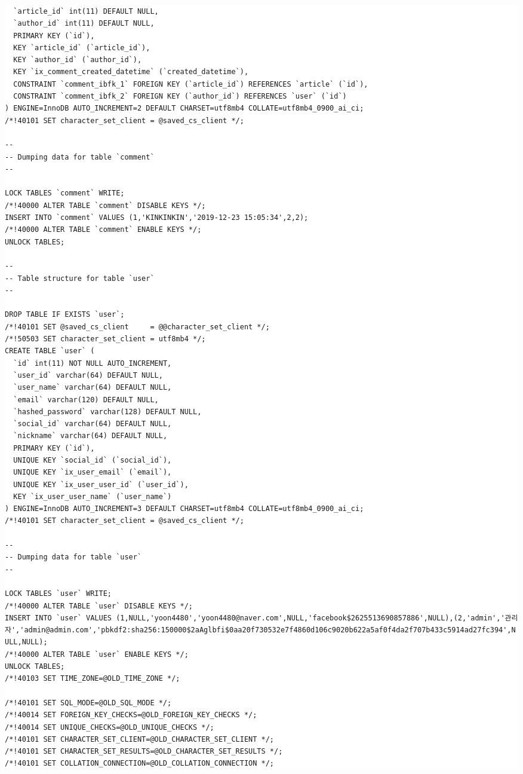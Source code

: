 ```MySQL
  `article_id` int(11) DEFAULT NULL,
  `author_id` int(11) DEFAULT NULL,
  PRIMARY KEY (`id`),
  KEY `article_id` (`article_id`),
  KEY `author_id` (`author_id`),
  KEY `ix_comment_created_datetime` (`created_datetime`),
  CONSTRAINT `comment_ibfk_1` FOREIGN KEY (`article_id`) REFERENCES `article` (`id`),
  CONSTRAINT `comment_ibfk_2` FOREIGN KEY (`author_id`) REFERENCES `user` (`id`)
) ENGINE=InnoDB AUTO_INCREMENT=2 DEFAULT CHARSET=utf8mb4 COLLATE=utf8mb4_0900_ai_ci;
/*!40101 SET character_set_client = @saved_cs_client */;

--
-- Dumping data for table `comment`
--

LOCK TABLES `comment` WRITE;
/*!40000 ALTER TABLE `comment` DISABLE KEYS */;
INSERT INTO `comment` VALUES (1,'KINKINKIN','2019-12-23 15:05:34',2,2);
/*!40000 ALTER TABLE `comment` ENABLE KEYS */;
UNLOCK TABLES;

--
-- Table structure for table `user`
--

DROP TABLE IF EXISTS `user`;
/*!40101 SET @saved_cs_client     = @@character_set_client */;
/*!50503 SET character_set_client = utf8mb4 */;
CREATE TABLE `user` (
  `id` int(11) NOT NULL AUTO_INCREMENT,
  `user_id` varchar(64) DEFAULT NULL,
  `user_name` varchar(64) DEFAULT NULL,
  `email` varchar(120) DEFAULT NULL,
  `hashed_password` varchar(128) DEFAULT NULL,
  `social_id` varchar(64) DEFAULT NULL,
  `nickname` varchar(64) DEFAULT NULL,
  PRIMARY KEY (`id`),
  UNIQUE KEY `social_id` (`social_id`),
  UNIQUE KEY `ix_user_email` (`email`),
  UNIQUE KEY `ix_user_user_id` (`user_id`),
  KEY `ix_user_user_name` (`user_name`)
) ENGINE=InnoDB AUTO_INCREMENT=3 DEFAULT CHARSET=utf8mb4 COLLATE=utf8mb4_0900_ai_ci;
/*!40101 SET character_set_client = @saved_cs_client */;

--
-- Dumping data for table `user`
--

LOCK TABLES `user` WRITE;
/*!40000 ALTER TABLE `user` DISABLE KEYS */;
INSERT INTO `user` VALUES (1,NULL,'yoon4480','yoon4480@naver.com',NULL,'facebook$2625513690857886',NULL),(2,'admin','관리자','admin@admin.com','pbkdf2:sha256:150000$2aAglbfi$0aa20f730532e7f4860d106c9020b622a5af0f4da2f707b433c5914ad27fc394',NULL,NULL);
/*!40000 ALTER TABLE `user` ENABLE KEYS */;
UNLOCK TABLES;
/*!40103 SET TIME_ZONE=@OLD_TIME_ZONE */;

/*!40101 SET SQL_MODE=@OLD_SQL_MODE */;
/*!40014 SET FOREIGN_KEY_CHECKS=@OLD_FOREIGN_KEY_CHECKS */;
/*!40014 SET UNIQUE_CHECKS=@OLD_UNIQUE_CHECKS */;
/*!40101 SET CHARACTER_SET_CLIENT=@OLD_CHARACTER_SET_CLIENT */;
/*!40101 SET CHARACTER_SET_RESULTS=@OLD_CHARACTER_SET_RESULTS */;
/*!40101 SET COLLATION_CONNECTION=@OLD_COLLATION_CONNECTION */;
```